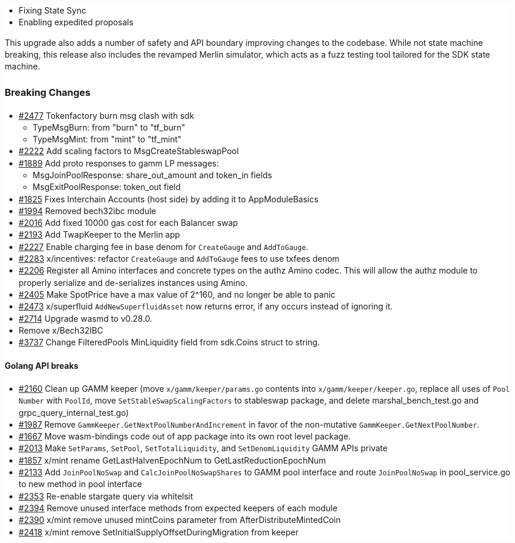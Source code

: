 * Fixing State Sync
* Enabling expedited proposals

This upgrade also adds a number of safety and API boundary improving changes to the codebase.
While not state machine breaking, this release also includes the revamped Merlin simulator,
which acts as a fuzz testing tool tailored for the SDK state machine.

### Breaking Changes

* [#2477](https://github.com/merlins-labs/merlin/pull/2477) Tokenfactory burn msg clash with sdk
  * TypeMsgBurn: from "burn" to "tf_burn"
  * TypeMsgMint: from "mint" to "tf_mint"
* [#2222](https://github.com/merlins-labs/merlin/pull/2222) Add scaling factors to MsgCreateStableswapPool
* [#1889](https://github.com/merlins-labs/merlin/pull/1825) Add proto responses to gamm LP messages:
  * MsgJoinPoolResponse: share_out_amount and token_in fields 
  * MsgExitPoolResponse: token_out field 
* [#1825](https://github.com/merlins-labs/merlin/pull/1825) Fixes Interchain Accounts (host side) by adding it to AppModuleBasics
* [#1994](https://github.com/merlins-labs/merlin/pull/1994) Removed bech32ibc module
* [#2016](https://github.com/merlins-labs/merlin/pull/2016) Add fixed 10000 gas cost for each Balancer swap
* [#2193](https://github.com/merlins-labs/merlin/pull/2193) Add TwapKeeper to the Merlin app
* [#2227](https://github.com/merlins-labs/merlin/pull/2227) Enable charging fee in base denom for `CreateGauge` and `AddToGauge`.
* [#2283](https://github.com/merlins-labs/merlin/pull/2283) x/incentives: refactor `CreateGauge` and `AddToGauge` fees to use txfees denom
* [#2206](https://github.com/merlins-labs/merlin/pull/2283) Register all Amino interfaces and concrete types on the authz Amino codec. This will allow the authz module to properly serialize and de-serializes instances using Amino.
* [#2405](https://github.com/merlins-labs/merlin/pull/2405) Make SpotPrice have a max value of 2^160, and no longer be able to panic
* [#2473](https://github.com/merlins-labs/merlin/pull/2473) x/superfluid `AddNewSuperfluidAsset` now returns error, if any occurs instead of ignoring it.
* [#2714](https://github.com/merlins-labs/merlin/pull/2714) Upgrade wasmd to v0.28.0.
* Remove x/Bech32IBC
* [#3737](https://github.com/merlins-labs/merlin/pull/3737) Change FilteredPools MinLiquidity field from sdk.Coins struct to string.


#### Golang API breaks

* [#2160](https://github.com/merlins-labs/merlin/pull/2160) Clean up GAMM keeper (move `x/gamm/keeper/params.go` contents into `x/gamm/keeper/keeper.go`, replace all uses of `PoolNumber` with `PoolId`, move `SetStableSwapScalingFactors` to stableswap package, and delete marshal_bench_test.go and grpc_query_internal_test.go)
* [#1987](https://github.com/merlins-labs/merlin/pull/1987) Remove `GammKeeper.GetNextPoolNumberAndIncrement` in favor of the non-mutative `GammKeeper.GetNextPoolNumber`.
* [#1667](https://github.com/merlins-labs/merlin/pull/1673) Move wasm-bindings code out of app package into its own root level package.
* [#2013](https://github.com/merlins-labs/merlin/pull/2013) Make `SetParams`, `SetPool`, `SetTotalLiquidity`, and `SetDenomLiquidity` GAMM APIs private
* [#1857](https://github.com/merlins-labs/merlin/pull/1857) x/mint rename GetLastHalvenEpochNum to GetLastReductionEpochNum
* [#2133](https://github.com/merlins-labs/merlin/pull/2133) Add `JoinPoolNoSwap` and `CalcJoinPoolNoSwapShares` to GAMM pool interface and route `JoinPoolNoSwap` in pool_service.go to new method in pool interface
* [#2353](https://github.com/merlins-labs/merlin/pull/2353) Re-enable stargate query via whitelsit
* [#2394](https://github.com/merlins-labs/merlin/pull/2394) Remove unused interface methods from expected keepers of each module
* [#2390](https://github.com/merlins-labs/merlin/pull/2390) x/mint remove unused mintCoins parameter from AfterDistributeMintedCoin
* [#2418](https://github.com/merlins-labs/merlin/pull/2418) x/mint remove SetInitialSupplyOffsetDuringMigration from keeper